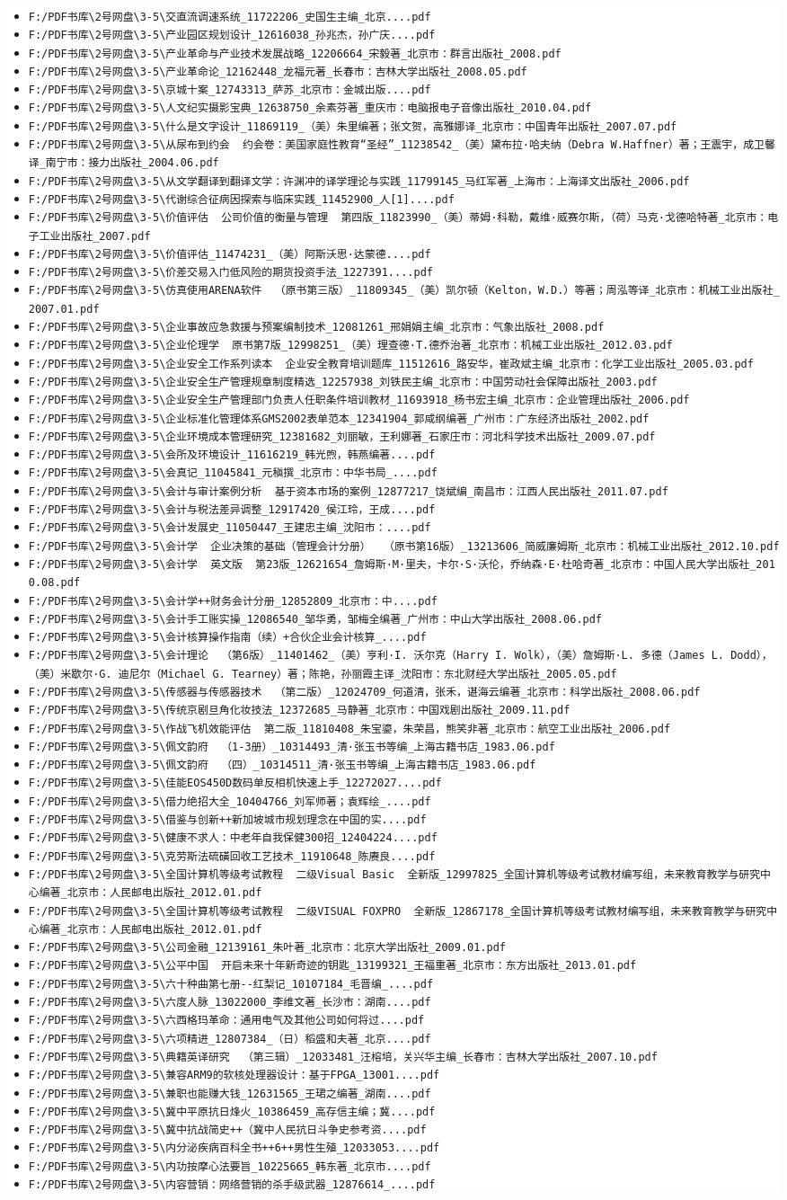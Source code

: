 - `F:/PDF书库\2号网盘\3-5\交直流调速系统_11722206_史国生主编_北京....pdf`
- `F:/PDF书库\2号网盘\3-5\产业园区规划设计_12616038_孙兆杰，孙广庆....pdf`
- `F:/PDF书库\2号网盘\3-5\产业革命与产业技术发展战略_12206664_宋毅著_北京市：群言出版社_2008.pdf`
- `F:/PDF书库\2号网盘\3-5\产业革命论_12162448_龙福元著_长春市：吉林大学出版社_2008.05.pdf`
- `F:/PDF书库\2号网盘\3-5\京城十案_12743313_萨苏_北京市：金城出版....pdf`
- `F:/PDF书库\2号网盘\3-5\人文纪实摄影宝典_12638750_余素芬著_重庆市：电脑报电子音像出版社_2010.04.pdf`
- `F:/PDF书库\2号网盘\3-5\什么是文字设计_11869119_（美）朱里编著；张文贺，高雅娜译_北京市：中国青年出版社_2007.07.pdf`
- `F:/PDF书库\2号网盘\3-5\从尿布到约会  约会卷：美国家庭性教育“圣经”_11238542_（美）黛布拉·哈夫纳（Debra W.Haffner）著；王震宇，成卫馨译_南宁市：接力出版社_2004.06.pdf`
- `F:/PDF书库\2号网盘\3-5\从文学翻译到翻译文学：许渊冲的译学理论与实践_11799145_马红军著_上海市：上海译文出版社_2006.pdf`
- `F:/PDF书库\2号网盘\3-5\代谢综合征病因探索与临床实践_11452900_人[1]....pdf`
- `F:/PDF书库\2号网盘\3-5\价值评估  公司价值的衡量与管理  第四版_11823990_（美）蒂姆·科勒，戴维·威赛尔斯，（荷）马克·戈德哈特著_北京市：电子工业出版社_2007.pdf`
- `F:/PDF书库\2号网盘\3-5\价值评估_11474231_（美）阿斯沃思·达蒙德....pdf`
- `F:/PDF书库\2号网盘\3-5\价差交易入门低风险的期货投资手法_1227391....pdf`
- `F:/PDF书库\2号网盘\3-5\仿真使用ARENA软件  （原书第三版）_11809345_（美）凯尔顿（Kelton，W.D.）等著；周泓等译_北京市：机械工业出版社_2007.01.pdf`
- `F:/PDF书库\2号网盘\3-5\企业事故应急救援与预案编制技术_12081261_邢娟娟主编_北京市：气象出版社_2008.pdf`
- `F:/PDF书库\2号网盘\3-5\企业伦理学  原书第7版_12998251_（美）理查德·T.德乔治著_北京市：机械工业出版社_2012.03.pdf`
- `F:/PDF书库\2号网盘\3-5\企业安全工作系列读本  企业安全教育培训题库_11512616_路安华，崔政斌主编_北京市：化学工业出版社_2005.03.pdf`
- `F:/PDF书库\2号网盘\3-5\企业安全生产管理规章制度精选_12257938_刘铁民主编_北京市：中国劳动社会保障出版社_2003.pdf`
- `F:/PDF书库\2号网盘\3-5\企业安全生产管理部门负责人任职条件培训教材_11693918_杨书宏主编_北京市：企业管理出版社_2006.pdf`
- `F:/PDF书库\2号网盘\3-5\企业标准化管理体系GMS2002表单范本_12341904_郭咸纲编著_广州市：广东经济出版社_2002.pdf`
- `F:/PDF书库\2号网盘\3-5\企业环境成本管理研究_12381682_刘丽敏，王利娜著_石家庄市：河北科学技术出版社_2009.07.pdf`
- `F:/PDF书库\2号网盘\3-5\会所及环境设计_11616219_韩光煦，韩燕编著....pdf`
- `F:/PDF书库\2号网盘\3-5\会真记_11045841_元稹撰_北京市：中华书局_....pdf`
- `F:/PDF书库\2号网盘\3-5\会计与审计案例分析  基于资本市场的案例_12877217_饶斌编_南昌市：江西人民出版社_2011.07.pdf`
- `F:/PDF书库\2号网盘\3-5\会计与税法差异调整_12917420_侯江玲，王成....pdf`
- `F:/PDF书库\2号网盘\3-5\会计发展史_11050447_王建忠主编_沈阳市：....pdf`
- `F:/PDF书库\2号网盘\3-5\会计学  企业决策的基础（管理会计分册）  （原书第16版）_13213606_简威廉姆斯_北京市：机械工业出版社_2012.10.pdf`
- `F:/PDF书库\2号网盘\3-5\会计学  英文版  第23版_12621654_詹姆斯·M·里夫，卡尔·S·沃伦，乔纳森·E·杜哈奇著_北京市：中国人民大学出版社_2010.08.pdf`
- `F:/PDF书库\2号网盘\3-5\会计学++财务会计分册_12852809_北京市：中....pdf`
- `F:/PDF书库\2号网盘\3-5\会计手工账实操_12086540_邹华勇，邹梅全编著_广州市：中山大学出版社_2008.06.pdf`
- `F:/PDF书库\2号网盘\3-5\会计核算操作指南（续）+合伙企业会计核算_....pdf`
- `F:/PDF书库\2号网盘\3-5\会计理论  （第6版）_11401462_（美）亨利·I. 沃尔克（Harry I. Wolk），（美）詹姆斯·L. 多德（James L. Dodd），（美）米歇尔·G. 迪尼尔（Michael G. Tearney）著；陈艳，孙丽霞主译_沈阳市：东北财经大学出版社_2005.05.pdf`
- `F:/PDF书库\2号网盘\3-5\传感器与传感器技术  （第二版）_12024709_何道清，张禾，谌海云编著_北京市：科学出版社_2008.06.pdf`
- `F:/PDF书库\2号网盘\3-5\传统京剧旦角化妆技法_12372685_马静著_北京市：中国戏剧出版社_2009.11.pdf`
- `F:/PDF书库\2号网盘\3-5\作战飞机效能评估  第二版_11810408_朱宝鎏，朱荣昌，熊笑非著_北京市：航空工业出版社_2006.pdf`
- `F:/PDF书库\2号网盘\3-5\佩文韵府  （1-3册）_10314493_清·张玉书等编_上海古籍书店_1983.06.pdf`
- `F:/PDF书库\2号网盘\3-5\佩文韵府  （四）_10314511_清·张玉书等编_上海古籍书店_1983.06.pdf`
- `F:/PDF书库\2号网盘\3-5\佳能EOS450D数码单反相机快速上手_12272027....pdf`
- `F:/PDF书库\2号网盘\3-5\借力绝招大全_10404766_刘军师著；袁辉绘_....pdf`
- `F:/PDF书库\2号网盘\3-5\借鉴与创新++新加坡城市规划理念在中国的实....pdf`
- `F:/PDF书库\2号网盘\3-5\健康不求人：中老年自我保健300招_12404224....pdf`
- `F:/PDF书库\2号网盘\3-5\克劳斯法硫磺回收工艺技术_11910648_陈赓良....pdf`
- `F:/PDF书库\2号网盘\3-5\全国计算机等级考试教程  二级Visual Basic  全新版_12997825_全国计算机等级考试教材编写组，未来教育教学与研究中心编著_北京市：人民邮电出版社_2012.01.pdf`
- `F:/PDF书库\2号网盘\3-5\全国计算机等级考试教程  二级VISUAL FOXPRO  全新版_12867178_全国计算机等级考试教材编写组，未来教育教学与研究中心编著_北京市：人民邮电出版社_2012.01.pdf`
- `F:/PDF书库\2号网盘\3-5\公司金融_12139161_朱叶著_北京市：北京大学出版社_2009.01.pdf`
- `F:/PDF书库\2号网盘\3-5\公平中国  开启未来十年新奇迹的钥匙_13199321_王福重著_北京市：东方出版社_2013.01.pdf`
- `F:/PDF书库\2号网盘\3-5\六十种曲第七册--红梨记_10107184_毛晋编_....pdf`
- `F:/PDF书库\2号网盘\3-5\六度人脉_13022000_李维文著_长沙市：湖南....pdf`
- `F:/PDF书库\2号网盘\3-5\六西格玛革命：通用电气及其他公司如何将过....pdf`
- `F:/PDF书库\2号网盘\3-5\六项精进_12807384_（日）稻盛和夫著_北京....pdf`
- `F:/PDF书库\2号网盘\3-5\典籍英译研究  （第三辑）_12033481_汪榕培，关兴华主编_长春市：吉林大学出版社_2007.10.pdf`
- `F:/PDF书库\2号网盘\3-5\兼容ARM9的软核处理器设计：基于FPGA_13001....pdf`
- `F:/PDF书库\2号网盘\3-5\兼职也能赚大钱_12631565_王珺之编著_湖南....pdf`
- `F:/PDF书库\2号网盘\3-5\冀中平原抗日烽火_10386459_高存信主编；冀....pdf`
- `F:/PDF书库\2号网盘\3-5\冀中抗战简史++（冀中人民抗日斗争史参考资....pdf`
- `F:/PDF书库\2号网盘\3-5\内分泌疾病百科全书++6++男性生殖_12033053....pdf`
- `F:/PDF书库\2号网盘\3-5\内功按摩心法要旨_10225665_韩东著_北京市....pdf`
- `F:/PDF书库\2号网盘\3-5\内容营销：网络营销的杀手级武器_12876614_....pdf`